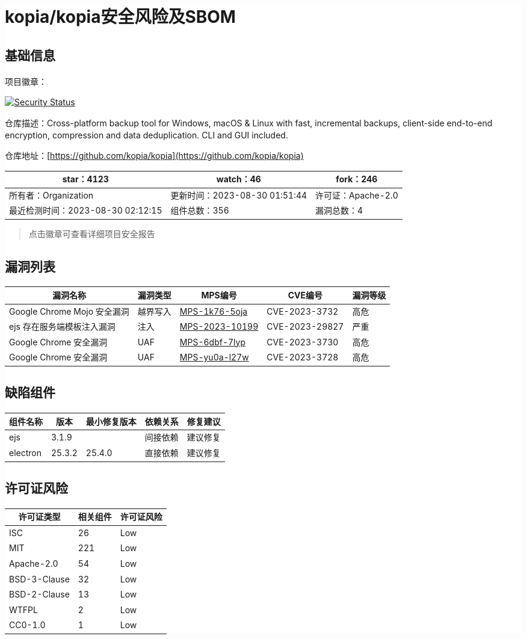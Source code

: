 # kopia/kopia安全风险及SBOM

## 基础信息

项目徽章：

[![Security Status](https://www.murphysec.com/platform3/v31/badge/1696586540062171136.svg)](https://www.murphysec.com/console/report/1696586540011839488/1696586540062171136)

仓库描述：Cross-platform backup tool for Windows, macOS & Linux with fast, incremental backups, client-side end-to-end encryption, compression and data deduplication. CLI and GUI included.

仓库地址：[https://github.com/kopia/kopia](https://github.com/kopia/kopia)

| star：4123 | watch：46 | fork：246 |
| ----------- | -------------- | ------------ |
| 所有者：Organization | 更新时间：2023-08-30 01:51:44 | 许可证：Apache-2.0 |
| 最近检测时间：2023-08-30 02:12:15 | 组件总数：356 | 漏洞总数：4 |

> 点击徽章可查看详细项目安全报告



## 漏洞列表

| 漏洞名称 | 漏洞类型 | MPS编号 | CVE编号 | 漏洞等级 |
| ------- | ------ | ------- | ------ | ----- |
|Google Chrome Mojo 安全漏洞|越界写入|[MPS-1k76-5oja](https://www.oscs1024.com/hd/MPS-1k76-5oja)|CVE-2023-3732|高危|
|ejs 存在服务端模板注入漏洞|注入|[MPS-2023-10199](https://www.oscs1024.com/hd/MPS-2023-10199)|CVE-2023-29827|严重|
|Google Chrome 安全漏洞|UAF|[MPS-6dbf-7lyp](https://www.oscs1024.com/hd/MPS-6dbf-7lyp)|CVE-2023-3730|高危|
|Google Chrome 安全漏洞|UAF|[MPS-yu0a-l27w](https://www.oscs1024.com/hd/MPS-yu0a-l27w)|CVE-2023-3728|高危|




## 缺陷组件

| 组件名称 | 版本 | 最小修复版本 | 依赖关系 | 修复建议 |
| -------- | ---- | ------------ | -------- | -------- |
|ejs|3.1.9||间接依赖|建议修复|C:1|H:0|M:0|L:0|
|electron|25.3.2|25.4.0|直接依赖|建议修复|C:0|H:3|M:0|L:0|




## 许可证风险

| 许可证类型 | 相关组件 | 许可证风险 |
| ---------- | -------- | ---------- |
|ISC|26|Low|
|MIT|221|Low|
|Apache-2.0|54|Low|
|BSD-3-Clause|32|Low|
|BSD-2-Clause|13|Low|
|WTFPL|2|Low|
|CC0-1.0|1|Low|